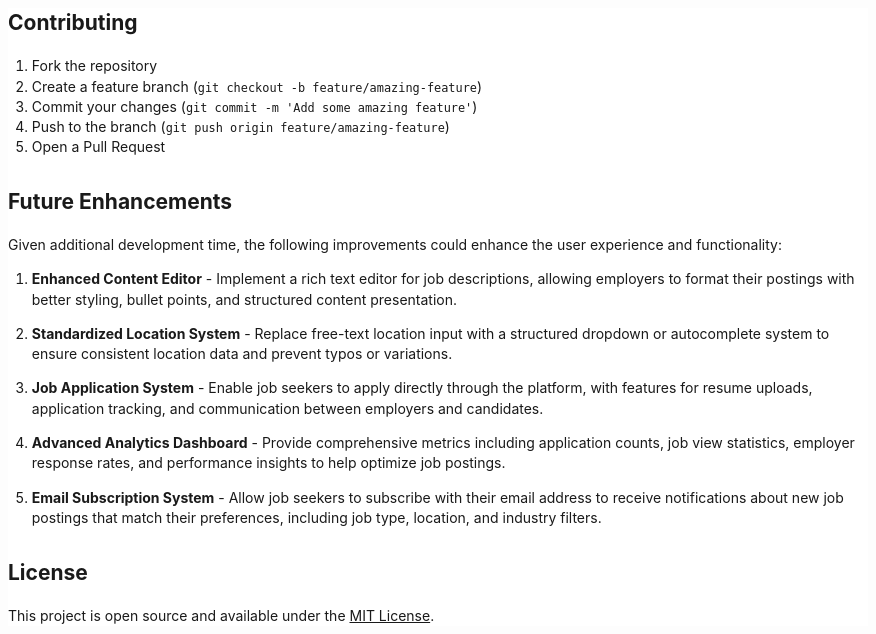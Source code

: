 ## Contributing

1. Fork the repository
2. Create a feature branch (`git checkout -b feature/amazing-feature`)
3. Commit your changes (`git commit -m 'Add some amazing feature'`)
4. Push to the branch (`git push origin feature/amazing-feature`)
5. Open a Pull Request

## Future Enhancements

Given additional development time, the following improvements could enhance the user experience and functionality:

1. **Enhanced Content Editor** - Implement a rich text editor for job descriptions, allowing employers to format their postings with better styling, bullet points, and structured content presentation.

2. **Standardized Location System** - Replace free-text location input with a structured dropdown or autocomplete system to ensure consistent location data and prevent typos or variations.

3. **Job Application System** - Enable job seekers to apply directly through the platform, with features for resume uploads, application tracking, and communication between employers and candidates.

4. **Advanced Analytics Dashboard** - Provide comprehensive metrics including application counts, job view statistics, employer response rates, and performance insights to help optimize job postings.

5. **Email Subscription System** - Allow job seekers to subscribe with their email address to receive notifications about new job postings that match their preferences, including job type, location, and industry filters.

## License

This project is open source and available under the [MIT License](LICENSE).
